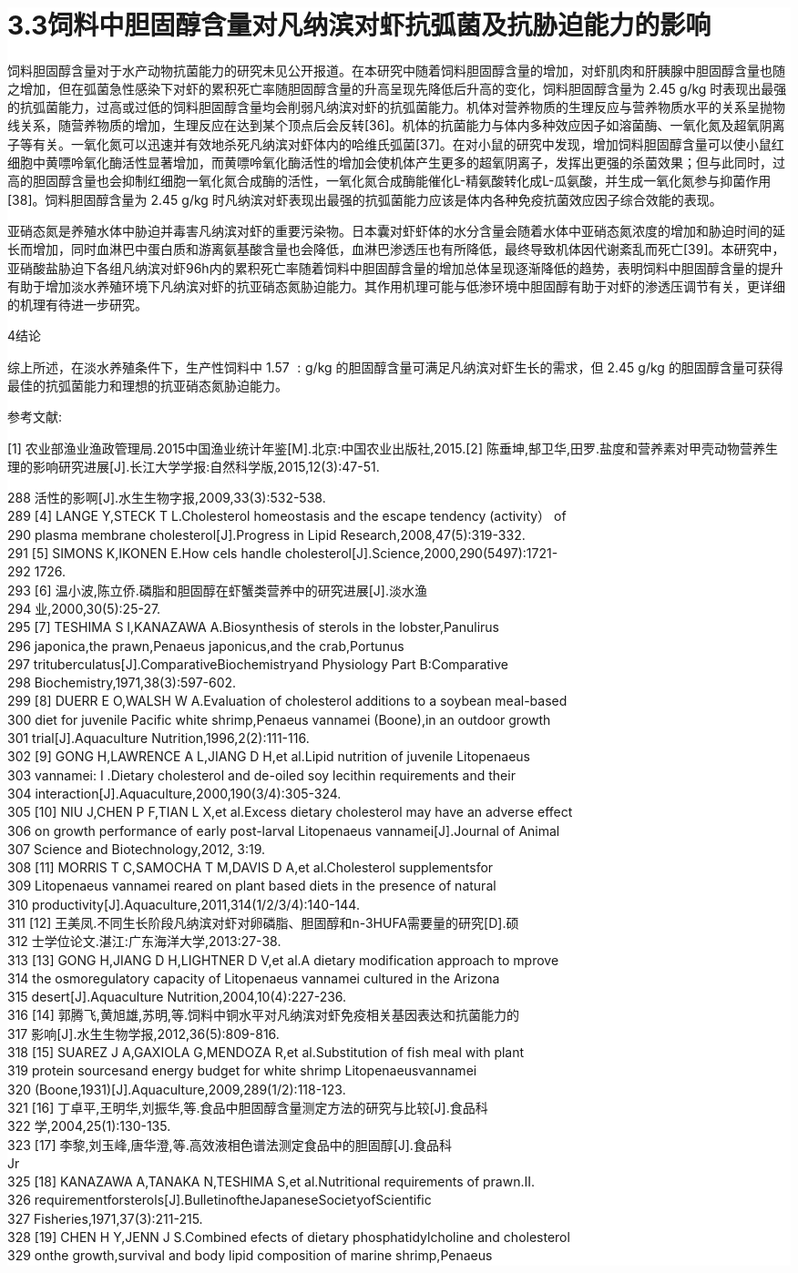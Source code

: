 # 3.3饲料中胆固醇含量对凡纳滨对虾抗弧菌及抗胁迫能力的影响

饲料胆固醇含量对于水产动物抗菌能力的研究未见公开报道。在本研究中随着饲料胆固醇含量的增加，对虾肌肉和肝胰腺中胆固醇含量也随之增加，但在弧菌急性感染下对虾的累积死亡率随胆固醇含量的升高呈现先降低后升高的变化，饲料胆固醇含量为 $2 . 4 5 ~ \mathrm { g / k g }$ 时表现出最强的抗弧菌能力，过高或过低的饲料胆固醇含量均会削弱凡纳滨对虾的抗弧菌能力。机体对营养物质的生理反应与营养物质水平的关系呈抛物线关系，随营养物质的增加，生理反应在达到某个顶点后会反转[36]。机体的抗菌能力与体内多种效应因子如溶菌酶、一氧化氮及超氧阴离子等有关。一氧化氮可以迅速并有效地杀死凡纳滨对虾体内的哈维氏弧菌[37]。在对小鼠的研究中发现，增加饲料胆固醇含量可以使小鼠红细胞中黄嘌呤氧化酶活性显著增加，而黄嘌呤氧化酶活性的增加会使机体产生更多的超氧阴离子，发挥出更强的杀菌效果；但与此同时，过高的胆固醇含量也会抑制红细胞一氧化氮合成酶的活性，一氧化氮合成酶能催化L-精氨酸转化成L-瓜氨酸，并生成一氧化氮参与抑菌作用[38]。饲料胆固醇含量为 $2 . 4 5 ~ \mathrm { g / k g }$ 时凡纳滨对虾表现出最强的抗弧菌能力应该是体内各种免疫抗菌效应因子综合效能的表现。

亚硝态氮是养殖水体中胁迫并毒害凡纳滨对虾的重要污染物。日本囊对虾虾体的水分含量会随着水体中亚硝态氮浓度的增加和胁迫时间的延长而增加，同时血淋巴中蛋白质和游离氨基酸含量也会降低，血淋巴渗透压也有所降低，最终导致机体因代谢紊乱而死亡[39]。本研究中，亚硝酸盐胁迫下各组凡纳滨对虾96h内的累积死亡率随着饲料中胆固醇含量的增加总体呈现逐渐降低的趋势，表明饲料中胆固醇含量的提升有助于增加淡水养殖环境下凡纳滨对虾的抗亚硝态氮胁迫能力。其作用机理可能与低渗环境中胆固醇有助于对虾的渗透压调节有关，更详细的机理有待进一步研究。

4结论

综上所述，在淡水养殖条件下，生产性饲料中 $1 . 5 7 \ : \mathrm { g / k g }$ 的胆固醇含量可满足凡纳滨对虾生长的需求，但 $2 . 4 5 ~ \mathrm { g / k g }$ 的胆固醇含量可获得最佳的抗弧菌能力和理想的抗亚硝态氮胁迫能力。

参考文献:

[1] 农业部渔业渔政管理局.2015中国渔业统计年鉴[M].北京:中国农业出版社,2015.[2] 陈垂坤,郜卫华,田罗.盐度和营养素对甲壳动物营养生理的影响研究进展[J].长江大学学报:自然科学版,2015,12(3):47-51.

288 活性的影啊[J].水生生物字报,2009,33(3):532-538.   
289 [4] LANGE Y,STECK T L.Cholesterol homeostasis and the escape tendency (activity） of   
290 plasma membrane cholesterol[J].Progress in Lipid Research,2008,47(5):319-332.   
291 [5] SIMONS K,IKONEN E.How cels handle cholesterol[J].Science,2000,290(5497):1721-   
292 1726.   
293 [6] 温小波,陈立侨.磷脂和胆固醇在虾蟹类营养中的研究进展[J].淡水渔   
294 业,2000,30(5):25-27.   
295 [7] TESHIMA S I,KANAZAWA A.Biosynthesis of sterols in the lobster,Panulirus   
296 japonica,the prawn,Penaeus japonicus,and the crab,Portunus   
297 trituberculatus[J].ComparativeBiochemistryand Physiology Part B:Comparative   
298 Biochemistry,1971,38(3):597-602.   
299 [8] DUERR E O,WALSH W A.Evaluation of cholesterol additions to a soybean meal-based   
300 diet for juvenile Pacific white shrimp,Penaeus vannamei (Boone),in an outdoor growth   
301 trial[J].Aquaculture Nutrition,1996,2(2):111-116.   
302 [9] GONG H,LAWRENCE A L,JIANG D H,et al.Lipid nutrition of juvenile Litopenaeus   
303 vannamei: I .Dietary cholesterol and de-oiled soy lecithin requirements and their   
304 interaction[J].Aquaculture,2000,190(3/4):305-324.   
305 [10] NIU J,CHEN P F,TIAN L X,et al.Excess dietary cholesterol may have an adverse effect   
306 on growth performance of early post-larval Litopenaeus vannamei[J].Journal of Animal   
307 Science and Biotechnology,2012, 3:19.   
308 [11] MORRIS T C,SAMOCHA T M,DAVIS D A,et al.Cholesterol supplementsfor   
309 Litopenaeus vannamei reared on plant based diets in the presence of natural   
310 productivity[J].Aquaculture,2011,314(1/2/3/4):140-144.   
311 [12] 王美凤.不同生长阶段凡纳滨对虾对卵磷脂、胆固醇和n-3HUFA需要量的研究[D].硕   
312 士学位论文.湛江:广东海洋大学,2013:27-38.   
313 [13] GONG H,JIANG D H,LIGHTNER D V,et al.A dietary modification approach to mprove   
314 the osmoregulatory capacity of Litopenaeus vannamei cultured in the Arizona   
315 desert[J].Aquaculture Nutrition,2004,10(4):227-236.   
316 [14] 郭腾飞,黄旭雄,苏明,等.饲料中铜水平对凡纳滨对虾免疫相关基因表达和抗菌能力的   
317 影响[J].水生生物学报,2012,36(5):809-816.   
318 [15] SUAREZ J A,GAXIOLA G,MENDOZA R,et al.Substitution of fish meal with plant   
319 protein sourcesand energy budget for white shrimp Litopenaeusvannamei   
320 (Boone,1931)[J].Aquaculture,2009,289(1/2):118-123.   
321 [16] 丁卓平,王明华,刘振华,等.食品中胆固醇含量测定方法的研究与比较[J].食品科   
322 学,2004,25(1):130-135.   
323 [17] 李黎,刘玉峰,唐华澄,等.高效液相色谱法测定食品中的胆固醇[J].食品科   
Jr  
325 [18] KANAZAWA A,TANAKA N,TESHIMA S,et al.Nutritional requirements of prawn.II.   
326 requirementforsterols[J].BulletinoftheJapaneseSocietyofScientific   
327 Fisheries,1971,37(3):211-215.   
328 [19] CHEN H Y,JENN J S.Combined efects of dietary phosphatidylcholine and cholesterol   
329 onthe growth,survival and body lipid composition of marine shrimp,Penaeus   